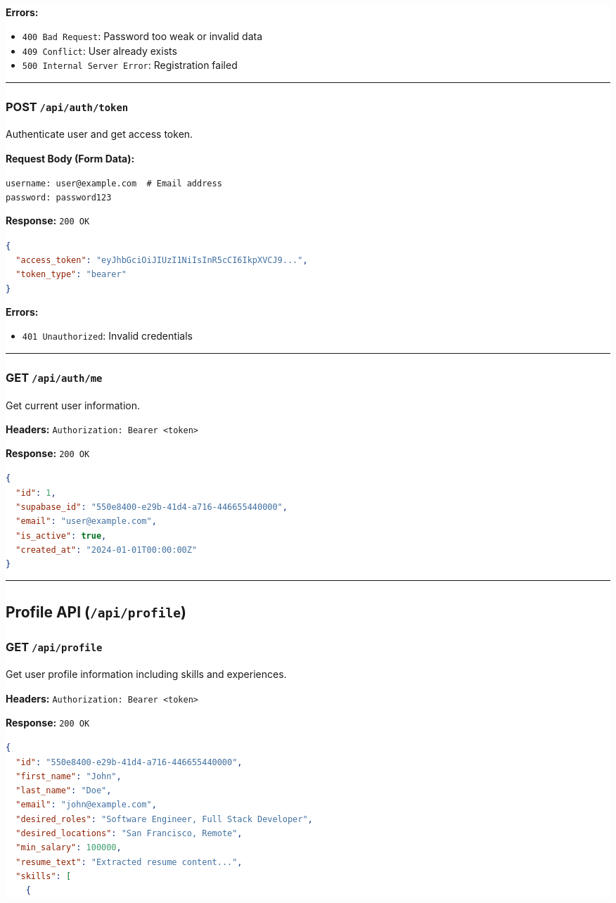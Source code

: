 **Errors:**
- `400 Bad Request`: Password too weak or invalid data
- `409 Conflict`: User already exists
- `500 Internal Server Error`: Registration failed

---

### POST `/api/auth/token`
Authenticate user and get access token.

**Request Body (Form Data):**
```
username: user@example.com  # Email address
password: password123
```

**Response:** `200 OK`
```json
{
  "access_token": "eyJhbGciOiJIUzI1NiIsInR5cCI6IkpXVCJ9...",
  "token_type": "bearer"
}
```

**Errors:**
- `401 Unauthorized`: Invalid credentials

---

### GET `/api/auth/me`
Get current user information.

**Headers:** `Authorization: Bearer <token>`

**Response:** `200 OK`
```json
{
  "id": 1,
  "supabase_id": "550e8400-e29b-41d4-a716-446655440000",
  "email": "user@example.com",
  "is_active": true,
  "created_at": "2024-01-01T00:00:00Z"
}
```

---

## Profile API (`/api/profile`)

### GET `/api/profile`
Get user profile information including skills and experiences.

**Headers:** `Authorization: Bearer <token>`

**Response:** `200 OK`
```json
{
  "id": "550e8400-e29b-41d4-a716-446655440000",
  "first_name": "John",
  "last_name": "Doe",
  "email": "john@example.com",
  "desired_roles": "Software Engineer, Full Stack Developer",
  "desired_locations": "San Francisco, Remote",
  "min_salary": 100000,
  "resume_text": "Extracted resume content...",
  "skills": [
    {
```